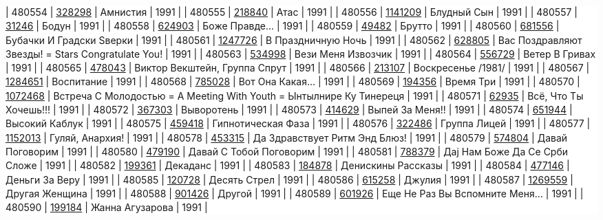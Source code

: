 | 480554 | [328298](https://www.discogs.com/master/328298) | Амнистия | 1991 |
| 480555 | [218840](https://www.discogs.com/master/218840) | Атас | 1991 |
| 480556 | [1141209](https://www.discogs.com/master/1141209) | Блудный Сын | 1991 |
| 480557 | [31246](https://www.discogs.com/master/31246) | Бодун | 1991 |
| 480558 | [624903](https://www.discogs.com/master/624903) | Боже Правде... | 1991 |
| 480559 | [49482](https://www.discogs.com/master/49482) | Брутто | 1991 |
| 480560 | [681556](https://www.discogs.com/master/681556) | Бубачки И Градски Ѕверки | 1991 |
| 480561 | [1247726](https://www.discogs.com/master/1247726) | В Праздничную Ночь | 1991 |
| 480562 | [628805](https://www.discogs.com/master/628805) | Вас Поздравляют Звезды! = Stars Congratulate You! | 1991 |
| 480563 | [534998](https://www.discogs.com/master/534998) | Вези Меня Извозчик | 1991 |
| 480564 | [556729](https://www.discogs.com/master/556729) | Ветер В Гривах | 1991 |
| 480565 | [478043](https://www.discogs.com/master/478043) | Виктор Векштейн, Группа Спрут | 1991 |
| 480566 | [213107](https://www.discogs.com/master/213107) | Воскресенье /1981/ | 1991 |
| 480567 | [1284651](https://www.discogs.com/master/1284651) | Воспитание | 1991 |
| 480568 | [785028](https://www.discogs.com/master/785028) | Вот Она Какая... | 1991 |
| 480569 | [194356](https://www.discogs.com/master/194356) | Время Три | 1991 |
| 480570 | [1072468](https://www.discogs.com/master/1072468) | Встреча С Молодостью = A Meeting With Youth = Ынтылнире Ку Тинереця | 1991 |
| 480571 | [62935](https://www.discogs.com/master/62935) | Всё, Что Ты Хочешь!!! | 1991 |
| 480572 | [367303](https://www.discogs.com/master/367303) | Выворотень | 1991 |
| 480573 | [414629](https://www.discogs.com/master/414629) | Выпей За Меня!! | 1991 |
| 480574 | [651944](https://www.discogs.com/master/651944) | Высокий Каблук | 1991 |
| 480575 | [459418](https://www.discogs.com/master/459418) | Гипнотическая Фаза | 1991 |
| 480576 | [322486](https://www.discogs.com/master/322486) | Группа Лицей | 1991 |
| 480577 | [1152013](https://www.discogs.com/master/1152013) | Гуляй, Анархия! | 1991 |
| 480578 | [453315](https://www.discogs.com/master/453315) | Да Здравствует Ритм Энд Блюз! | 1991 |
| 480579 | [574804](https://www.discogs.com/master/574804) | Давай Поговорим | 1991 |
| 480580 | [479190](https://www.discogs.com/master/479190) | Давай С Тобой Поговорим | 1991 |
| 480581 | [788379](https://www.discogs.com/master/788379) | Дај Нам Боже Да Се Срби Сложе | 1991 |
| 480582 | [199361](https://www.discogs.com/master/199361) | Декаданс | 1991 |
| 480583 | [184878](https://www.discogs.com/master/184878) | Денискины Рассказы | 1991 |
| 480584 | [477146](https://www.discogs.com/master/477146) | Деньги За Веру | 1991 |
| 480585 | [120728](https://www.discogs.com/master/120728) | Десять Стрел | 1991 |
| 480586 | [615258](https://www.discogs.com/master/615258) | Джулия | 1991 |
| 480587 | [1269559](https://www.discogs.com/master/1269559) | Другая Женщина | 1991 |
| 480588 | [901426](https://www.discogs.com/master/901426) | Другой | 1991 |
| 480589 | [601926](https://www.discogs.com/master/601926) | Еще Не Раз Вы Вспомните Меня... | 1991 |
| 480590 | [199184](https://www.discogs.com/master/199184) | Жанна Агузарова | 1991 |
